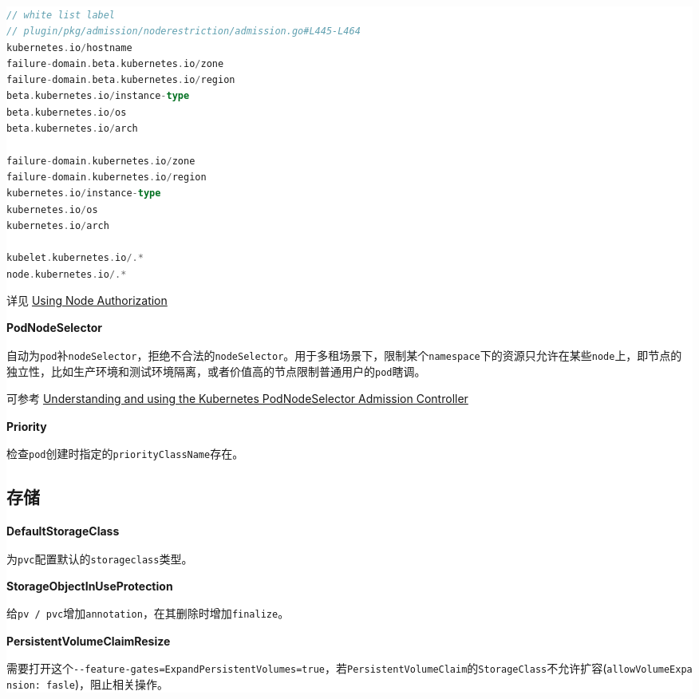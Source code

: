 ```go
// white list label
// plugin/pkg/admission/noderestriction/admission.go#L445-L464
kubernetes.io/hostname
failure-domain.beta.kubernetes.io/zone
failure-domain.beta.kubernetes.io/region
beta.kubernetes.io/instance-type
beta.kubernetes.io/os
beta.kubernetes.io/arch

failure-domain.kubernetes.io/zone
failure-domain.kubernetes.io/region
kubernetes.io/instance-type
kubernetes.io/os
kubernetes.io/arch

kubelet.kubernetes.io/.*
node.kubernetes.io/.*
```



详见 [Using Node Authorization](https://kubernetes.io/docs/reference/access-authn-authz/node/)



**PodNodeSelector**

自动为`pod`补`nodeSelector`，拒绝不合法的`nodeSelector`。用于多租场景下，限制某个`namespace`下的资源只允许在某些`node`上，即节点的独立性，比如生产环境和测试环境隔离，或者价值高的节点限制普通用户的`pod`瞎调。

可参考 [Understanding and using the Kubernetes PodNodeSelector Admission Controller](https://www.mgasch.com/post/podnodesel/)



**Priority**

检查`pod`创建时指定的`priorityClassName`存在。



## 存储

**DefaultStorageClass**

为`pvc`配置默认的`storageclass`类型。



**StorageObjectInUseProtection**

给`pv / pvc`增加`annotation`，在其删除时增加`finalize`。



**PersistentVolumeClaimResize**

需要打开这个`--feature-gates=ExpandPersistentVolumes=true`，若`PersistentVolumeClaim`的`StorageClass`不允许扩容(`allowVolumeExpansion: fasle`)，阻止相关操作。


